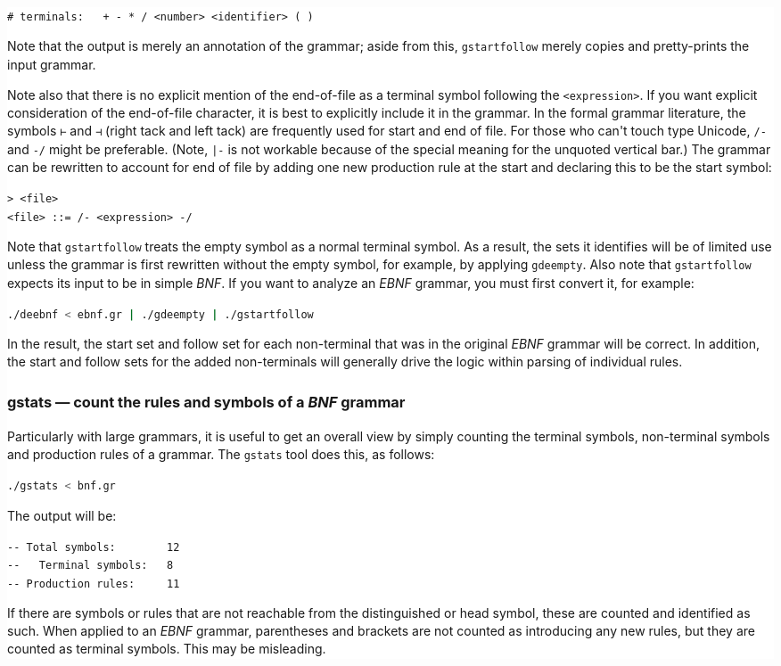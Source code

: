     
    # terminals:   + - * / <number> <identifier> ( )

Note that the output is merely an annotation of the grammar;
aside from this, `gstartfollow` merely copies and pretty-prints the input grammar.

Note also that there is no explicit mention of the end-of-file as a terminal symbol following the `<expression>`.
If you want explicit consideration of the end-of-file character, it is best to explicitly include it in the grammar.
In the formal grammar literature, the symbols `⊢` and `⊣` (right tack and left tack) are frequently used for start and end of file.
For those who can't touch type Unicode, `/-` and `-/` might be preferable.
(Note, `|-` is not workable because of the special meaning for the unquoted vertical bar.)
The grammar can be rewritten to account for end of file by adding one new production rule at the start and declaring this to be the start symbol:

    > <file>
    <file> ::= /- <expression> -/

Note that `gstartfollow` treats the empty symbol as a normal terminal symbol.
As a result, the sets it identifies will be of limited use unless the grammar is first rewritten without the empty symbol,
for example, by applying `gdeempty`.
Also note that `gstartfollow` expects its input to be in simple *BNF*.
If you want to analyze an *EBNF* grammar, you must first convert it, for example:

```bash
./deebnf < ebnf.gr | ./gdeempty | ./gstartfollow
```

In the result, the start set and follow set for each non-terminal that was in the original *EBNF* grammar will be correct.
In addition, the start and follow sets for the added non-terminals will generally drive the logic within parsing of individual rules.

### gstats — count the rules and symbols of a *BNF* grammar
Particularly with large grammars, it is useful to get an overall view by simply counting the terminal symbols,
non-terminal symbols and production rules of a grammar.
The `gstats` tool does this, as follows:

```bash
./gstats < bnf.gr
```

The output will be:

    -- Total symbols:        12
    --   Terminal symbols:   8
    -- Production rules:     11

If there are symbols or rules that are not reachable from the distinguished or head symbol,
these are counted and identified as such.
When applied to an *EBNF* grammar, parentheses and brackets are not counted as introducing any new rules,
but they are counted as terminal symbols.
This may be misleading.
